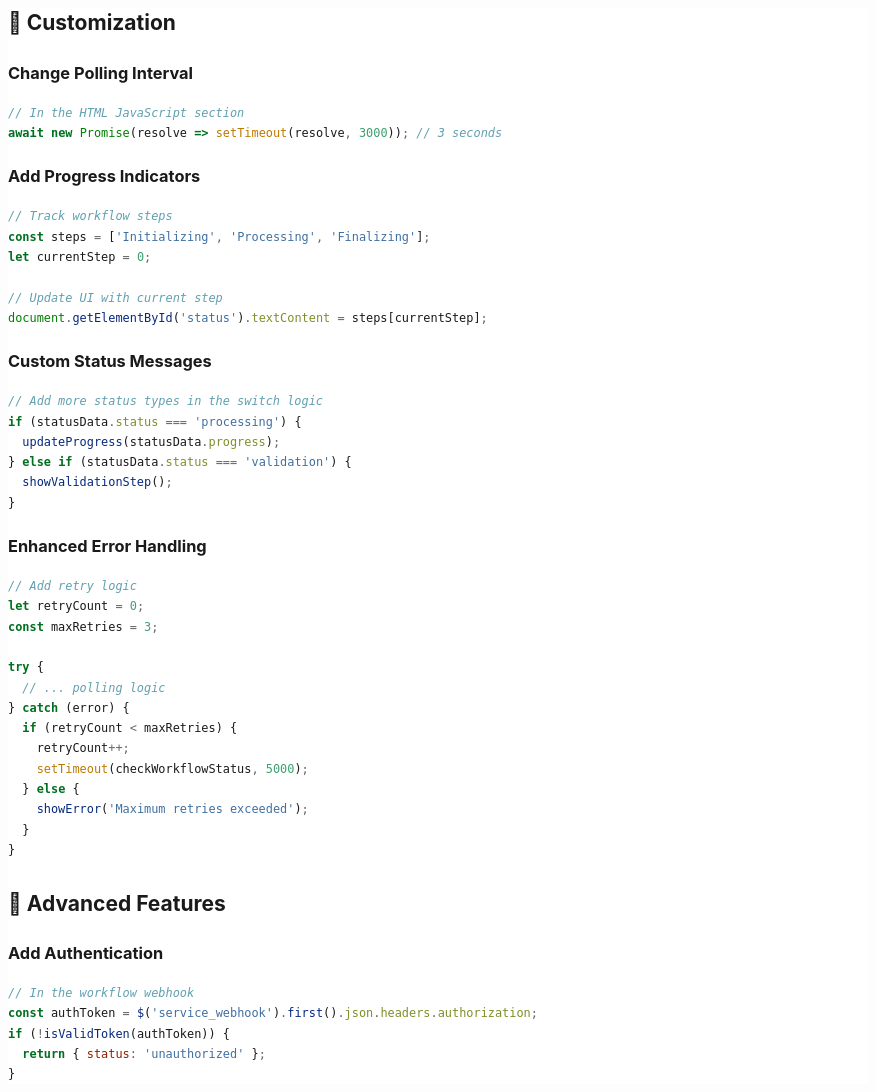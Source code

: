 ## 🎨 Customization

### Change Polling Interval
```javascript
// In the HTML JavaScript section
await new Promise(resolve => setTimeout(resolve, 3000)); // 3 seconds
```

### Add Progress Indicators
```javascript
// Track workflow steps
const steps = ['Initializing', 'Processing', 'Finalizing'];
let currentStep = 0;

// Update UI with current step
document.getElementById('status').textContent = steps[currentStep];
```

### Custom Status Messages
```javascript
// Add more status types in the switch logic
if (statusData.status === 'processing') {
  updateProgress(statusData.progress);
} else if (statusData.status === 'validation') {
  showValidationStep();
}
```

### Enhanced Error Handling
```javascript
// Add retry logic
let retryCount = 0;
const maxRetries = 3;

try {
  // ... polling logic
} catch (error) {
  if (retryCount < maxRetries) {
    retryCount++;
    setTimeout(checkWorkflowStatus, 5000);
  } else {
    showError('Maximum retries exceeded');
  }
}
```

## 🔧 Advanced Features

### Add Authentication
```javascript
// In the workflow webhook
const authToken = $('service_webhook').first().json.headers.authorization;
if (!isValidToken(authToken)) {
  return { status: 'unauthorized' };
}
```
